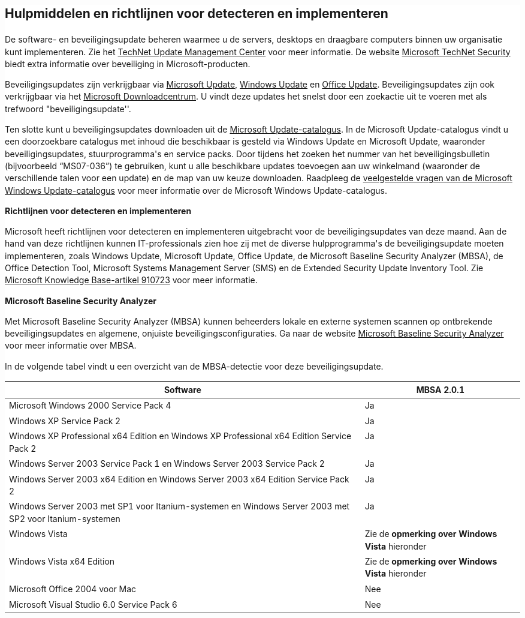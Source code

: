 Hulpmiddelen en richtlijnen voor detecteren en implementeren  
------------------------------------------------------------
  
<span></span>
De software- en beveiligingsupdate beheren waarmee u de servers, desktops en draagbare computers binnen uw organisatie kunt implementeren. Zie het [TechNet Update Management Center](http://go.microsoft.com/fwlink/?linkid=69903) voor meer informatie. De website [Microsoft TechNet Security](http://go.microsoft.com/fwlink/?linkid=21132) biedt extra informatie over beveiliging in Microsoft-producten.
  
Beveiligingsupdates zijn verkrijgbaar via [Microsoft Update](http://go.microsoft.com/fwlink/?linkid=40747), [Windows Update](http://go.microsoft.com/fwlink/?linkid=21130) en [Office Update](http://go.microsoft.com/fwlink/?linkid=21135). Beveiligingsupdates zijn ook verkrijgbaar via het [Microsoft Downloadcentrum](http://go.microsoft.com/fwlink/?linkid=21129). U vindt deze updates het snelst door een zoekactie uit te voeren met als trefwoord "beveiligingsupdate''.
  
Ten slotte kunt u beveiligingsupdates downloaden uit de [Microsoft Update-catalogus](http://go.microsoft.com/fwlink/?linkid=96155). In de Microsoft Update-catalogus vindt u een doorzoekbare catalogus met inhoud die beschikbaar is gesteld via Windows Update en Microsoft Update, waaronder beveiligingsupdates, stuurprogramma's en service packs. Door tijdens het zoeken het nummer van het beveiligingsbulletin (bijvoorbeeld “MS07-036”) te gebruiken, kunt u alle beschikbare updates toevoegen aan uw winkelmand (waaronder de verschillende talen voor een update) en de map van uw keuze downloaden. Raadpleeg de [veelgestelde vragen van de Microsoft Windows Update-catalogus](http://go.microsoft.com/fwlink/?linkid=97900) voor meer informatie over de Microsoft Windows Update-catalogus.
  
**Richtlijnen voor detecteren en implementeren**
  
Microsoft heeft richtlijnen voor detecteren en implementeren uitgebracht voor de beveiligingsupdates van deze maand. Aan de hand van deze richtlijnen kunnen IT-professionals zien hoe zij met de diverse hulpprogramma's de beveiligingsupdate moeten implementeren, zoals Windows Update, Microsoft Update, Office Update, de Microsoft Baseline Security Analyzer (MBSA), de Office Detection Tool, Microsoft Systems Management Server (SMS) en de Extended Security Update Inventory Tool. Zie [Microsoft Knowledge Base-artikel 910723](http://support.microsoft.com/kb/910723) voor meer informatie.
  
**Microsoft Baseline Security Analyzer**
  
Met Microsoft Baseline Security Analyzer (MBSA) kunnen beheerders lokale en externe systemen scannen op ontbrekende beveiligingsupdates en algemene, onjuiste beveiligingsconfiguraties. Ga naar de website [Microsoft Baseline Security Analyzer](http://www.microsoft.com/technet/security/tools/mbsahome.mspx) voor meer informatie over MBSA.
  
In de volgende tabel vindt u een overzicht van de MBSA-detectie voor deze beveiligingsupdate.
  
| Software                                                                                               | MBSA 2.0.1                                            |  
|--------------------------------------------------------------------------------------------------------|-------------------------------------------------------|  
| Microsoft Windows 2000 Service Pack 4                                                                  | Ja                                                    |  
| Windows XP Service Pack 2                                                                              | Ja                                                    |  
| Windows XP Professional x64 Edition en Windows XP Professional x64 Edition Service Pack 2              | Ja                                                    |  
| Windows Server 2003 Service Pack 1 en Windows Server 2003 Service Pack 2                               | Ja                                                    |  
| Windows Server 2003 x64 Edition en Windows Server 2003 x64 Edition Service Pack 2                      | Ja                                                    |  
| Windows Server 2003 met SP1 voor Itanium-systemen en Windows Server 2003 met SP2 voor Itanium-systemen | Ja                                                    |  
| Windows Vista                                                                                          | Zie de **opmerking over Windows** **Vista** hieronder |  
| Windows Vista x64 Edition                                                                              | Zie de **opmerking over Windows** **Vista** hieronder |  
| Microsoft Office 2004 voor Mac                                                                         | Nee                                                   |  
| Microsoft Visual Studio 6.0 Service Pack 6                                                             | Nee                                                   |
  